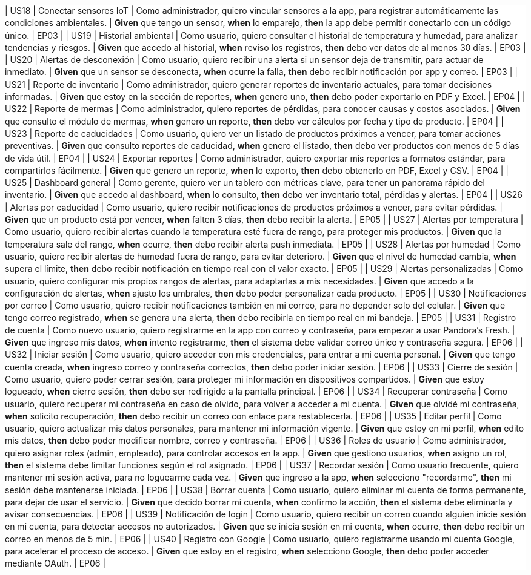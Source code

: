 | US18 | Conectar sensores IoT | Como administrador, quiero vincular sensores a la app, para registrar automáticamente las condiciones ambientales. | **Given** que tengo un sensor, **when** lo emparejo, **then** la app debe permitir conectarlo con un código único. | EP03 |
| US19 | Historial ambiental | Como usuario, quiero consultar el historial de temperatura y humedad, para analizar tendencias y riesgos. | **Given** que accedo al historial, **when** reviso los registros, **then** debo ver datos de al menos 30 días. | EP03 |
| US20 | Alertas de desconexión | Como usuario, quiero recibir una alerta si un sensor deja de transmitir, para actuar de inmediato. | **Given** que un sensor se desconecta, **when** ocurre la falla, **then** debo recibir notificación por app y correo. | EP03 |
| US21 | Reporte de inventario | Como administrador, quiero generar reportes de inventario actuales, para tomar decisiones informadas. | **Given** que estoy en la sección de reportes, **when** genero uno, **then** debo poder exportarlo en PDF y Excel. | EP04 |
| US22 | Reporte de mermas | Como administrador, quiero reportes de pérdidas, para conocer causas y costos asociados. | **Given** que consulto el módulo de mermas, **when** genero un reporte, **then** debo ver cálculos por fecha y tipo de producto. | EP04 |
| US23 | Reporte de caducidades | Como usuario, quiero ver un listado de productos próximos a vencer, para tomar acciones preventivas. | **Given** que consulto reportes de caducidad, **when** genero el listado, **then** debo ver productos con menos de 5 días de vida útil. | EP04 |
| US24 | Exportar reportes | Como administrador, quiero exportar mis reportes a formatos estándar, para compartirlos fácilmente. | **Given** que genero un reporte, **when** lo exporto, **then** debo obtenerlo en PDF, Excel y CSV. | EP04 |
| US25 | Dashboard general | Como gerente, quiero ver un tablero con métricas clave, para tener un panorama rápido del inventario. | **Given** que accedo al dashboard, **when** lo consulto, **then** debo ver inventario total, pérdidas y alertas. | EP04 |
| US26 | Alertas por caducidad | Como usuario, quiero recibir notificaciones de productos próximos a vencer, para evitar pérdidas. | **Given** que un producto está por vencer, **when** falten 3 días, **then** debo recibir la alerta. | EP05 |
| US27 | Alertas por temperatura | Como usuario, quiero recibir alertas cuando la temperatura esté fuera de rango, para proteger mis productos. | **Given** que la temperatura sale del rango, **when** ocurre, **then** debo recibir alerta push inmediata. | EP05 |
| US28 | Alertas por humedad | Como usuario, quiero recibir alertas de humedad fuera de rango, para evitar deterioro. | **Given** que el nivel de humedad cambia, **when** supera el límite, **then** debo recibir notificación en tiempo real con el valor exacto. | EP05 |
| US29 | Alertas personalizadas | Como usuario, quiero configurar mis propios rangos de alertas, para adaptarlas a mis necesidades. | **Given** que accedo a la configuración de alertas, **when** ajusto los umbrales, **then** debo poder personalizar cada producto. | EP05 |
| US30 | Notificaciones por correo | Como usuario, quiero recibir notificaciones también en mi correo, para no depender solo del celular. | **Given** que tengo correo registrado, **when** se genera una alerta, **then** debo recibirla en tiempo real en mi bandeja. | EP05 |
| US31 | Registro de cuenta | Como nuevo usuario, quiero registrarme en la app con correo y contraseña, para empezar a usar Pandora’s Fresh. | **Given** que ingreso mis datos, **when** intento registrarme, **then** el sistema debe validar correo único y contraseña segura. | EP06 |
| US32 | Iniciar sesión | Como usuario, quiero acceder con mis credenciales, para entrar a mi cuenta personal. | **Given** que tengo cuenta creada, **when** ingreso correo y contraseña correctos, **then** debo poder iniciar sesión. | EP06 |
| US33 | Cierre de sesión | Como usuario, quiero poder cerrar sesión, para proteger mi información en dispositivos compartidos. | **Given** que estoy logueado, **when** cierro sesión, **then** debo ser redirigido a la pantalla principal. | EP06 |
| US34 | Recuperar contraseña | Como usuario, quiero recuperar mi contraseña en caso de olvido, para volver a acceder a mi cuenta. | **Given** que olvidé mi contraseña, **when** solicito recuperación, **then** debo recibir un correo con enlace para restablecerla. | EP06 |
| US35 | Editar perfil | Como usuario, quiero actualizar mis datos personales, para mantener mi información vigente. | **Given** que estoy en mi perfil, **when** edito mis datos, **then** debo poder modificar nombre, correo y contraseña. | EP06 |
| US36 | Roles de usuario | Como administrador, quiero asignar roles (admin, empleado), para controlar accesos en la app. | **Given** que gestiono usuarios, **when** asigno un rol, **then** el sistema debe limitar funciones según el rol asignado. | EP06 |
| US37 | Recordar sesión | Como usuario frecuente, quiero mantener mi sesión activa, para no loguearme cada vez. | **Given** que ingreso a la app, **when** selecciono "recordarme", **then** mi sesión debe mantenerse iniciada. | EP06 |
| US38 | Borrar cuenta | Como usuario, quiero eliminar mi cuenta de forma permanente, para dejar de usar el servicio. | **Given** que decido borrar mi cuenta, **when** confirmo la acción, **then** el sistema debe eliminarla y avisar consecuencias. | EP06 |
| US39 | Notificación de login | Como usuario, quiero recibir un correo cuando alguien inicie sesión en mi cuenta, para detectar accesos no autorizados. | **Given** que se inicia sesión en mi cuenta, **when** ocurre, **then** debo recibir un correo en menos de 5 min. | EP06 |
| US40 | Registro con Google | Como usuario, quiero registrarme usando mi cuenta Google, para acelerar el proceso de acceso. | **Given** que estoy en el registro, **when** selecciono Google, **then** debo poder acceder mediante OAuth. | EP06 |